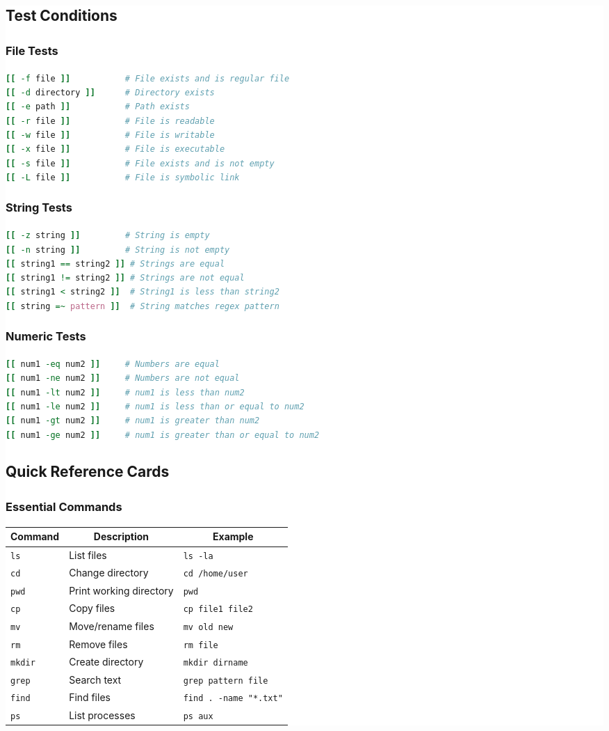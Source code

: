 ## Test Conditions

### File Tests

```bash
[[ -f file ]]           # File exists and is regular file
[[ -d directory ]]      # Directory exists
[[ -e path ]]           # Path exists
[[ -r file ]]           # File is readable
[[ -w file ]]           # File is writable
[[ -x file ]]           # File is executable
[[ -s file ]]           # File exists and is not empty
[[ -L file ]]           # File is symbolic link
```

### String Tests

```bash
[[ -z string ]]         # String is empty
[[ -n string ]]         # String is not empty
[[ string1 == string2 ]] # Strings are equal
[[ string1 != string2 ]] # Strings are not equal
[[ string1 < string2 ]]  # String1 is less than string2
[[ string =~ pattern ]]  # String matches regex pattern
```

### Numeric Tests

```bash
[[ num1 -eq num2 ]]     # Numbers are equal
[[ num1 -ne num2 ]]     # Numbers are not equal
[[ num1 -lt num2 ]]     # num1 is less than num2
[[ num1 -le num2 ]]     # num1 is less than or equal to num2
[[ num1 -gt num2 ]]     # num1 is greater than num2
[[ num1 -ge num2 ]]     # num1 is greater than or equal to num2
```

## Quick Reference Cards

### Essential Commands

| Command | Description | Example |
|---------|-------------|---------|
| `ls` | List files | `ls -la` |
| `cd` | Change directory | `cd /home/user` |
| `pwd` | Print working directory | `pwd` |
| `cp` | Copy files | `cp file1 file2` |
| `mv` | Move/rename files | `mv old new` |
| `rm` | Remove files | `rm file` |
| `mkdir` | Create directory | `mkdir dirname` |
| `grep` | Search text | `grep pattern file` |
| `find` | Find files | `find . -name "*.txt"` |
| `ps` | List processes | `ps aux` |

